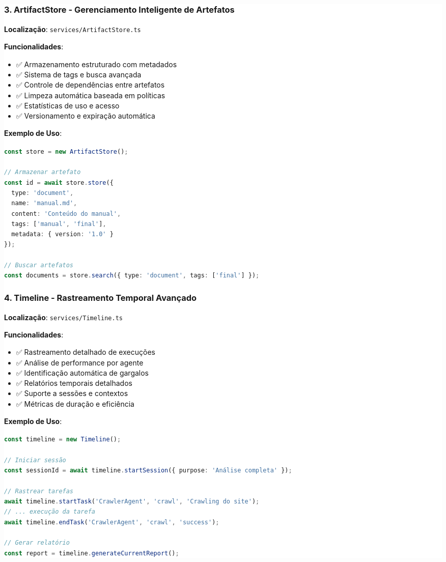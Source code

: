 ### 3. ArtifactStore - Gerenciamento Inteligente de Artefatos

**Localização**: `services/ArtifactStore.ts`

**Funcionalidades**:
- ✅ Armazenamento estruturado com metadados
- ✅ Sistema de tags e busca avançada
- ✅ Controle de dependências entre artefatos
- ✅ Limpeza automática baseada em políticas
- ✅ Estatísticas de uso e acesso
- ✅ Versionamento e expiração automática

**Exemplo de Uso**:
```typescript
const store = new ArtifactStore();

// Armazenar artefato
const id = await store.store({
  type: 'document',
  name: 'manual.md',
  content: 'Conteúdo do manual',
  tags: ['manual', 'final'],
  metadata: { version: '1.0' }
});

// Buscar artefatos
const documents = store.search({ type: 'document', tags: ['final'] });
```

### 4. Timeline - Rastreamento Temporal Avançado

**Localização**: `services/Timeline.ts`

**Funcionalidades**:
- ✅ Rastreamento detalhado de execuções
- ✅ Análise de performance por agente
- ✅ Identificação automática de gargalos
- ✅ Relatórios temporais detalhados
- ✅ Suporte a sessões e contextos
- ✅ Métricas de duração e eficiência

**Exemplo de Uso**:
```typescript
const timeline = new Timeline();

// Iniciar sessão
const sessionId = await timeline.startSession({ purpose: 'Análise completa' });

// Rastrear tarefas
await timeline.startTask('CrawlerAgent', 'crawl', 'Crawling do site');
// ... execução da tarefa
await timeline.endTask('CrawlerAgent', 'crawl', 'success');

// Gerar relatório
const report = timeline.generateCurrentReport();
```
